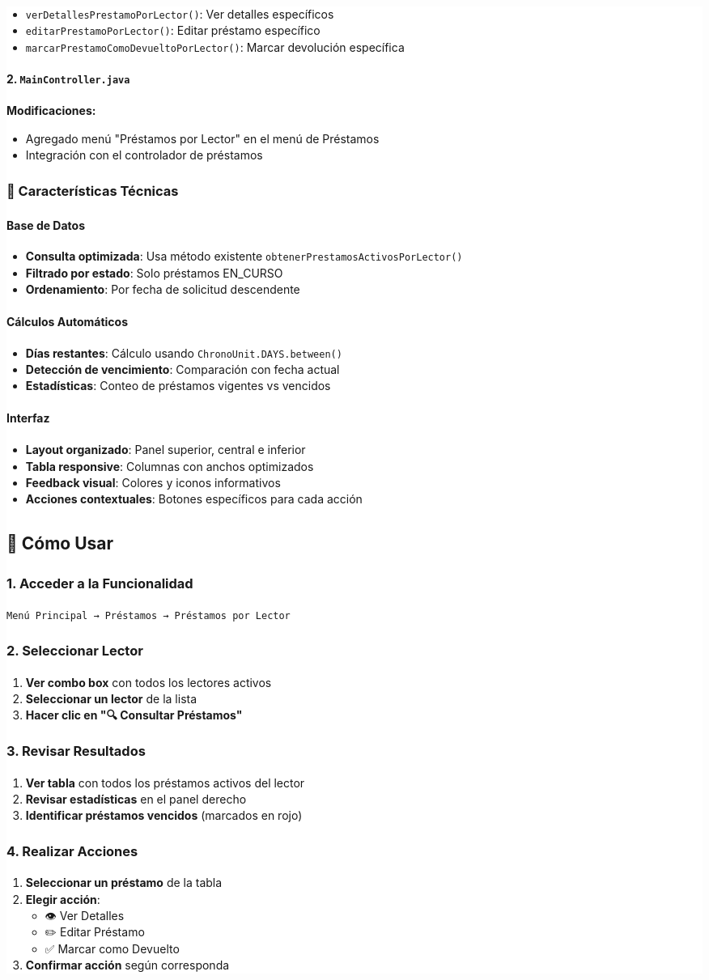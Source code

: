 - `verDetallesPrestamoPorLector()`: Ver detalles específicos
- `editarPrestamoPorLector()`: Editar préstamo específico
- `marcarPrestamoComoDevueltoPorLector()`: Marcar devolución específica

#### 2. `MainController.java`
**Modificaciones:**
- Agregado menú "Préstamos por Lector" en el menú de Préstamos
- Integración con el controlador de préstamos

### 🔧 Características Técnicas

#### Base de Datos
- **Consulta optimizada**: Usa método existente `obtenerPrestamosActivosPorLector()`
- **Filtrado por estado**: Solo préstamos EN_CURSO
- **Ordenamiento**: Por fecha de solicitud descendente

#### Cálculos Automáticos
- **Días restantes**: Cálculo usando `ChronoUnit.DAYS.between()`
- **Detección de vencimiento**: Comparación con fecha actual
- **Estadísticas**: Conteo de préstamos vigentes vs vencidos

#### Interfaz
- **Layout organizado**: Panel superior, central e inferior
- **Tabla responsive**: Columnas con anchos optimizados
- **Feedback visual**: Colores y iconos informativos
- **Acciones contextuales**: Botones específicos para cada acción

## 🚀 Cómo Usar

### 1. Acceder a la Funcionalidad
```
Menú Principal → Préstamos → Préstamos por Lector
```

### 2. Seleccionar Lector
1. **Ver combo box** con todos los lectores activos
2. **Seleccionar un lector** de la lista
3. **Hacer clic en "🔍 Consultar Préstamos"**

### 3. Revisar Resultados
1. **Ver tabla** con todos los préstamos activos del lector
2. **Revisar estadísticas** en el panel derecho
3. **Identificar préstamos vencidos** (marcados en rojo)

### 4. Realizar Acciones
1. **Seleccionar un préstamo** de la tabla
2. **Elegir acción**:
   - 👁️ Ver Detalles
   - ✏️ Editar Préstamo
   - ✅ Marcar como Devuelto
3. **Confirmar acción** según corresponda

